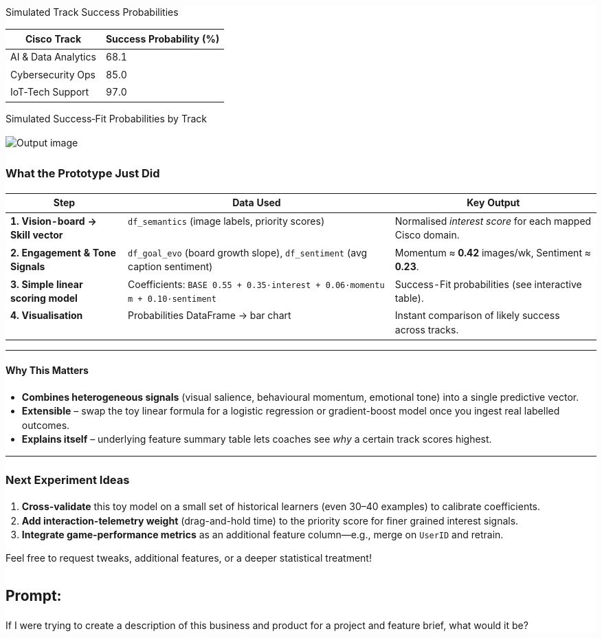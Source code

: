 Simulated Track Success Probabilities

| Cisco Track | Success Probability (%) |
| --- | --- |
| AI & Data Analytics | 68.1 |
| Cybersecurity Ops | 85.0 |
| IoT‑Tech Support | 97.0 |

Simulated Success‑Fit Probabilities by Track

![Output image](https://chatgpt.com/backend-api/estuary/content?id=file-Gwegv5eMRXV8cvthMQH4em&ts=486854&p=fs&cid=1&sig=c58a7c58e04257648ae27f0eda00ec0e28f200b37e717a401557d144ad44ed5e)

### What the Prototype Just Did

| Step | Data Used | Key Output |
| --- | --- | --- |
| **1\. Vision-board → Skill vector** | `df_semantics` (image labels, priority scores) | Normalised _interest score_ for each mapped Cisco domain. |
| **2\. Engagement & Tone Signals** | `df_goal_evo` (board growth slope), `df_sentiment` (avg caption sentiment) | Momentum ≈ **0.42** images/wk, Sentiment ≈ **0.23**. |
| **3\. Simple linear scoring model** | Coefficients: `BASE 0.55 + 0.35·interest + 0.06·momentum + 0.10·sentiment` | Success-Fit probabilities (see interactive table). |
| **4\. Visualisation** | Probabilities DataFrame → bar chart | Instant comparison of likely success across tracks. |

* * *

#### Why This Matters

*   **Combines heterogeneous signals** (visual salience, behavioural momentum, emotional tone) into a single predictive vector.
*   **Extensible** – swap the toy linear formula for a logistic regression or gradient-boost model once you ingest real labelled outcomes.
*   **Explains itself** – underlying feature summary table lets coaches see _why_ a certain track scores highest.

* * *

### Next Experiment Ideas

1.  **Cross-validate** this toy model on a small set of historical learners (even 30–40 examples) to calibrate coefficients.
2.  **Add interaction-telemetry weight** (drag-and-hold time) to the priority score for finer grained interest signals.
3.  **Integrate game-performance metrics** as an additional feature column—e.g., merge on `UserID` and retrain.

Feel free to request tweaks, additional features, or a deeper statistical treatment!

## Prompt:
If I were trying to create a description of this business and product for a project and feature brief, what would it be?
